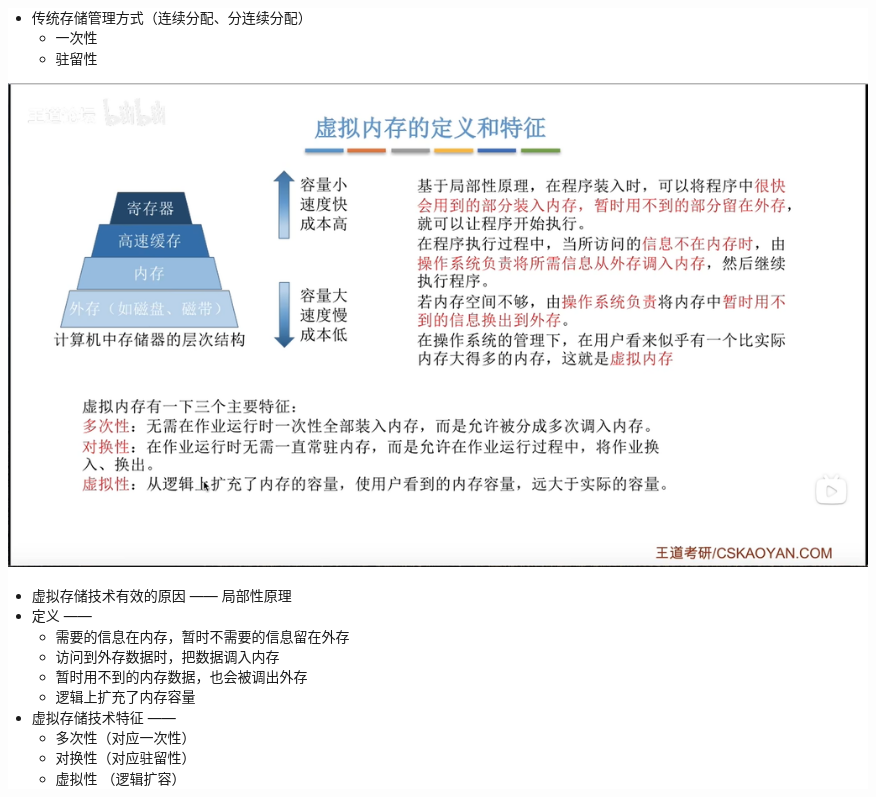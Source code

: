 * 传统存储管理方式（连续分配、分连续分配）
  * 一次性
  * 驻留性

![image-20250429150043725](imgs\image-20250429150043725.png)

* 虚拟存储技术有效的原因 —— 局部性原理
* 定义 ——
  * 需要的信息在内存，暂时不需要的信息留在外存
  * 访问到外存数据时，把数据调入内存
  * 暂时用不到的内存数据，也会被调出外存
  * 逻辑上扩充了内存容量
* 虚拟存储技术特征 —— 
  * 多次性（对应一次性）
  * 对换性（对应驻留性）
  * 虚拟性 （逻辑扩容）
